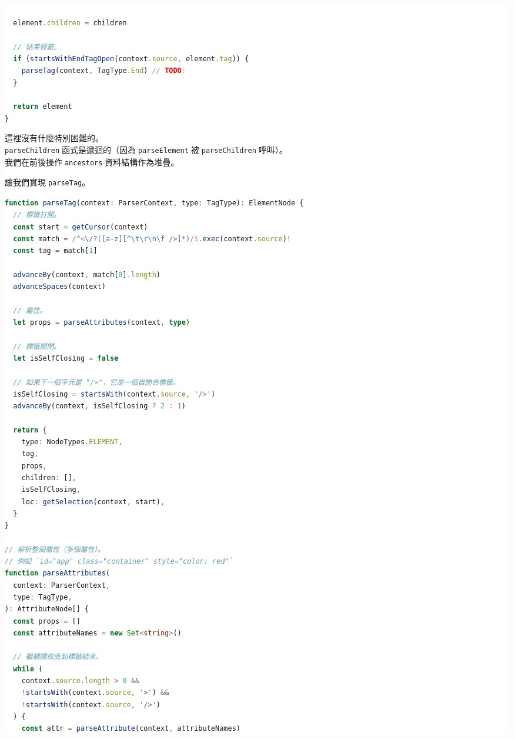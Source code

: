 ```ts

  element.children = children

  // 結束標籤。
  if (startsWithEndTagOpen(context.source, element.tag)) {
    parseTag(context, TagType.End) // TODO:
  }

  return element
}
```

這裡沒有什麼特別困難的。\
`parseChildren` 函式是遞迴的（因為 `parseElement` 被 `parseChildren` 呼叫）。\
我們在前後操作 `ancestors` 資料結構作為堆疊。

讓我們實現 `parseTag`。

```ts
function parseTag(context: ParserContext, type: TagType): ElementNode {
  // 標籤打開。
  const start = getCursor(context)
  const match = /^<\/?([a-z][^\t\r\n\f />]*)/i.exec(context.source)!
  const tag = match[1]

  advanceBy(context, match[0].length)
  advanceSpaces(context)

  // 屬性。
  let props = parseAttributes(context, type)

  // 標籤關閉。
  let isSelfClosing = false

  // 如果下一個字元是 "/>"，它是一個自閉合標籤。
  isSelfClosing = startsWith(context.source, '/>')
  advanceBy(context, isSelfClosing ? 2 : 1)

  return {
    type: NodeTypes.ELEMENT,
    tag,
    props,
    children: [],
    isSelfClosing,
    loc: getSelection(context, start),
  }
}

// 解析整個屬性（多個屬性）。
// 例如 `id="app" class="container" style="color: red"`
function parseAttributes(
  context: ParserContext,
  type: TagType,
): AttributeNode[] {
  const props = []
  const attributeNames = new Set<string>()

  // 繼續讀取直到標籤結束。
  while (
    context.source.length > 0 &&
    !startsWith(context.source, '>') &&
    !startsWith(context.source, '/>')
  ) {
    const attr = parseAttribute(context, attributeNames)
```